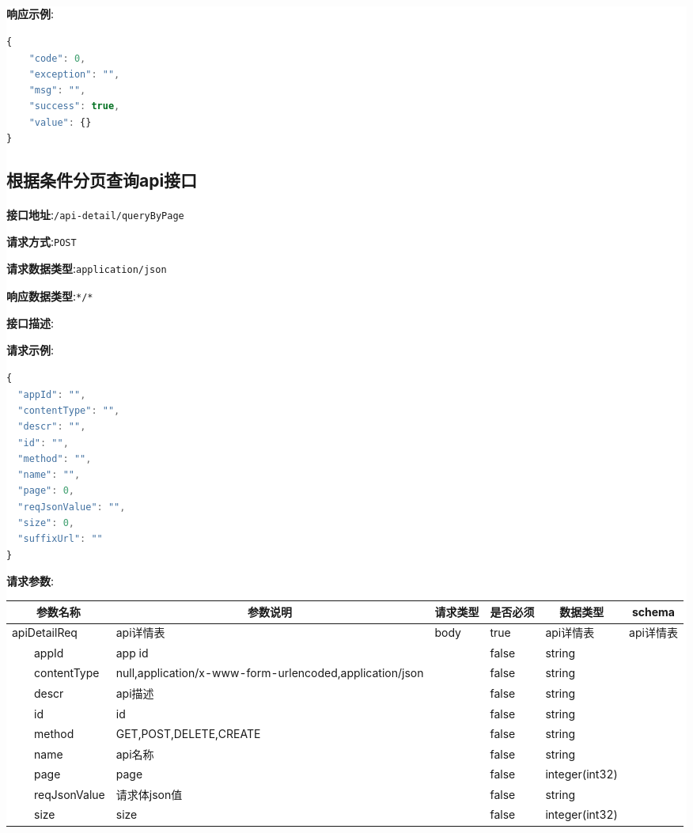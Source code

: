 
**响应示例**:
```javascript
{
	"code": 0,
	"exception": "",
	"msg": "",
	"success": true,
	"value": {}
}
```


## 根据条件分页查询api接口


**接口地址**:`/api-detail/queryByPage`


**请求方式**:`POST`


**请求数据类型**:`application/json`


**响应数据类型**:`*/*`


**接口描述**:


**请求示例**:


```javascript
{
  "appId": "",
  "contentType": "",
  "descr": "",
  "id": "",
  "method": "",
  "name": "",
  "page": 0,
  "reqJsonValue": "",
  "size": 0,
  "suffixUrl": ""
}
```


**请求参数**:


| 参数名称 | 参数说明 | 请求类型    | 是否必须 | 数据类型 | schema |
| -------- | -------- | ----- | -------- | -------- | ------ |
|apiDetailReq|api详情表|body|true|api详情表|api详情表|
|&emsp;&emsp;appId|app id||false|string||
|&emsp;&emsp;contentType|null,application/x-www-form-urlencoded,application/json||false|string||
|&emsp;&emsp;descr|api描述||false|string||
|&emsp;&emsp;id|id||false|string||
|&emsp;&emsp;method|GET,POST,DELETE,CREATE||false|string||
|&emsp;&emsp;name|api名称||false|string||
|&emsp;&emsp;page|page||false|integer(int32)||
|&emsp;&emsp;reqJsonValue|请求体json值||false|string||
|&emsp;&emsp;size|size||false|integer(int32)||
